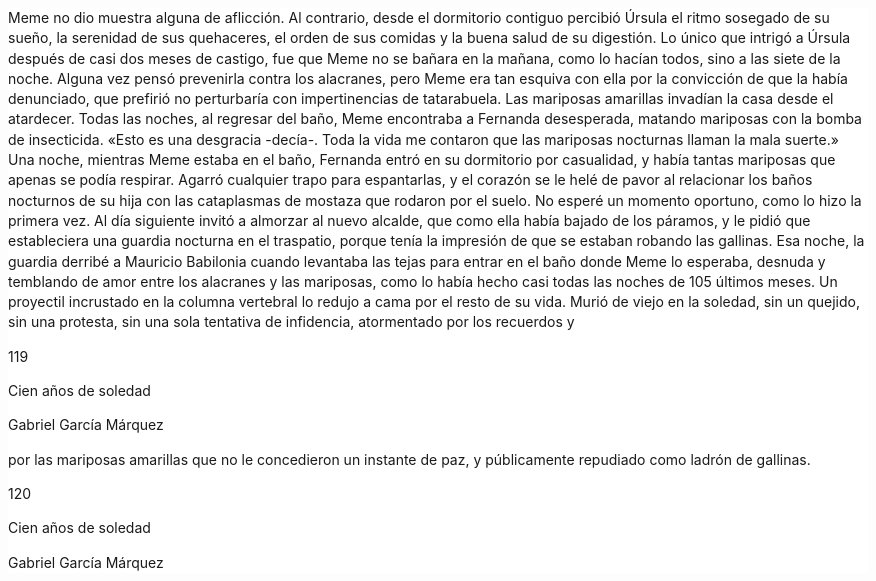 Meme no dio muestra alguna de aflicción. Al contrario, desde el dormitorio contiguo percibió 
Úrsula el ritmo sosegado de su sueño, la serenidad de sus quehaceres, el orden de sus comidas y 
la buena salud de su digestión. Lo único que intrigó a Úrsula después de casi dos meses de 
castigo, fue que Meme no se bañara en la mañana, como lo hacían todos, sino a las siete de la 
noche. Alguna vez pensó prevenirla contra los alacranes, pero Meme era tan esquiva con ella por 
la convicción de que la había denunciado, que prefirió no perturbaría con impertinencias de 
tatarabuela. Las mariposas amarillas invadían la casa desde el atardecer. Todas las noches, al 
regresar del baño, Meme encontraba a Fernanda desesperada, matando mariposas con la bomba 
de insecticida. «Esto es una desgracia -decía-. Toda la vida me contaron que las mariposas 
nocturnas llaman la mala suerte.» Una noche, mientras Meme estaba en el baño, Fernanda entró 
en su dormitorio por casualidad, y había tantas mariposas que apenas se podía respirar. Agarró 
cualquier trapo para espantarlas, y el corazón se le helé de pavor al relacionar los baños 
nocturnos de su hija con las cataplasmas de mostaza que rodaron por el suelo. No esperé un 
momento oportuno, como lo hizo la primera vez. Al día siguiente invitó a almorzar al nuevo 
alcalde, que como ella había bajado de los páramos, y le pidió que estableciera una guardia 
nocturna en el traspatio, porque tenía la impresión de que se estaban robando las gallinas. Esa 
noche, la guardia derribé a Mauricio Babilonia cuando levantaba las tejas para entrar en el baño 
donde Meme lo esperaba, desnuda y temblando de amor entre los alacranes y las mariposas, 
como lo había hecho casi todas las noches de 105 últimos meses. Un proyectil incrustado en la 
columna vertebral lo redujo a cama por el resto de su vida. Murió de viejo en la soledad, sin un 
quejido, sin una protesta, sin una sola tentativa de infidencia, atormentado por los recuerdos y 



119 



Cien años de soledad 



Gabriel García Márquez 

por las mariposas amarillas que no le concedieron un instante de paz, y públicamente repudiado 
como ladrón de gallinas. 



120 



Cien años de soledad 



Gabriel García Márquez 



